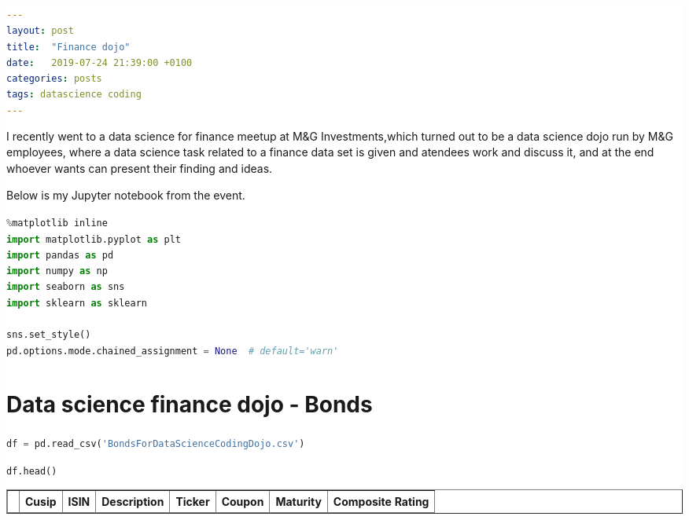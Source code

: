 ```yaml
---
layout: post
title:  "Finance dojo"
date:   2019-07-24 21:39:00 +0100
categories: posts
tags: datascience coding
---
```


I recently  went to a data science for finance meetup at M&G Investments,which turned out to be a data science dojo run by M&G employees, where a data science task related to a finance data set is given and atendees work and discuss it, 
and at the end whoever wants can present their finding and ideas.

Below is my Jupyter notebook from the event.

```python
%matplotlib inline
import matplotlib.pyplot as plt
import pandas as pd
import numpy as np
import seaborn as sns
import sklearn as sklearn

sns.set_style()
pd.options.mode.chained_assignment = None  # default='warn'
```

# Data science finance dojo - Bonds


```python
df = pd.read_csv('BondsForDataScienceCodingDojo.csv')
```


```python
df.head()
```




<div>
<style scoped>
    .dataframe tbody tr th:only-of-type {
        vertical-align: middle;
    }

    .dataframe tbody tr th {
        vertical-align: top;
    }

    .dataframe thead th {
        text-align: right;
    }
</style>
<table border="1" class="dataframe">
  <thead>
    <tr style="text-align: right;">
      <th></th>
      <th>Cusip</th>
      <th>ISIN</th>
      <th>Description</th>
      <th>Ticker</th>
      <th>Coupon</th>
      <th>Maturity</th>
      <th>Composite Rating</th>